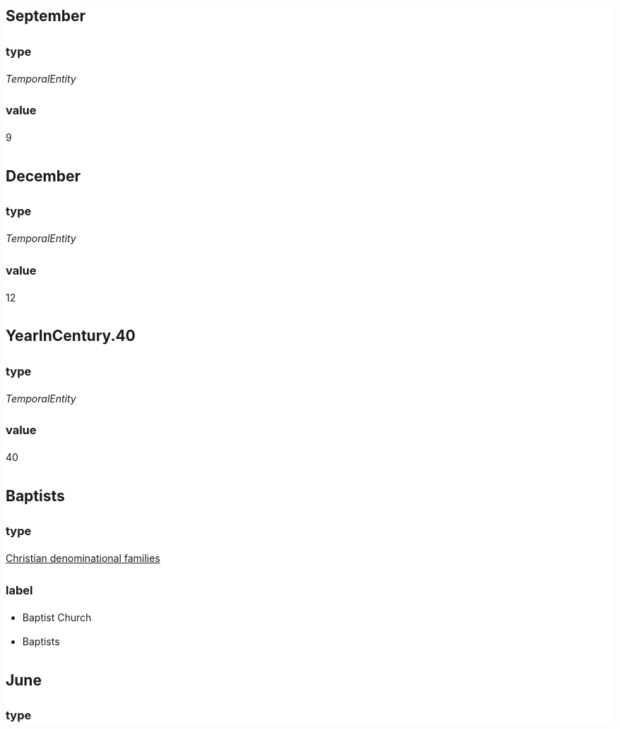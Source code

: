 ## September

### type


*TemporalEntity*

### value


9

## December

### type


*TemporalEntity*

### value


12

## YearInCentury.40

### type


*TemporalEntity*

### value


40

## Baptists

### type


[Christian denominational families](#Christian-denominational-families)

### label

 - Baptist Church

 - Baptists

## June

### type

